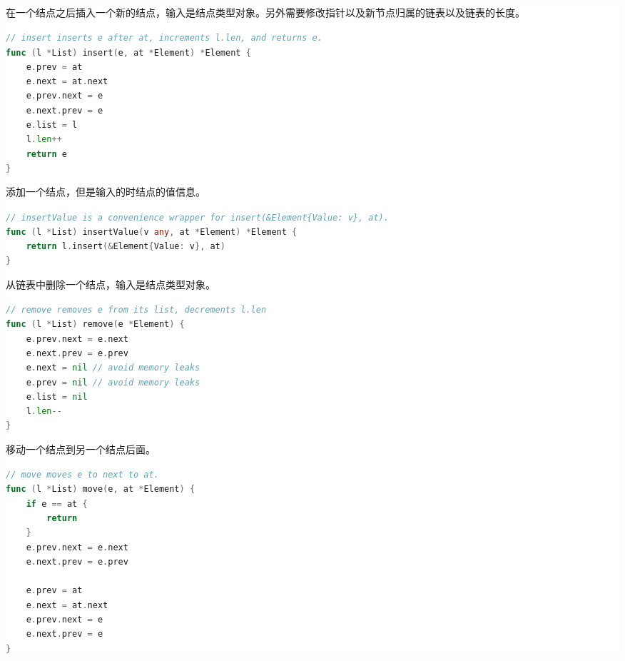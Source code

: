 在一个结点之后插入一个新的结点，输入是结点类型对象。另外需要修改指针以及新节点归属的链表以及链表的长度。

```go
// insert inserts e after at, increments l.len, and returns e.
func (l *List) insert(e, at *Element) *Element {
	e.prev = at
	e.next = at.next
	e.prev.next = e
	e.next.prev = e
	e.list = l
	l.len++
	return e
}
```

添加一个结点，但是输入的时结点的值信息。

```go
// insertValue is a convenience wrapper for insert(&Element{Value: v}, at).
func (l *List) insertValue(v any, at *Element) *Element {
	return l.insert(&Element{Value: v}, at)
}
```

从链表中删除一个结点，输入是结点类型对象。

```go
// remove removes e from its list, decrements l.len
func (l *List) remove(e *Element) {
	e.prev.next = e.next
	e.next.prev = e.prev
	e.next = nil // avoid memory leaks
	e.prev = nil // avoid memory leaks
	e.list = nil
	l.len--
}
```

移动一个结点到另一个结点后面。

```go
// move moves e to next to at.
func (l *List) move(e, at *Element) {
	if e == at {
		return
	}
	e.prev.next = e.next
	e.next.prev = e.prev

	e.prev = at
	e.next = at.next
	e.prev.next = e
	e.next.prev = e
}
```
